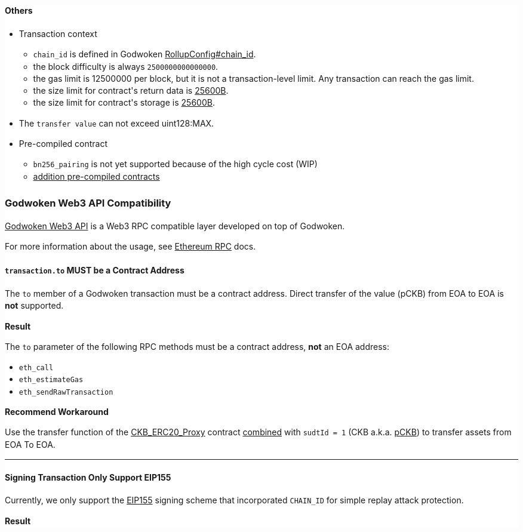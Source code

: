 #### Others

- Transaction context

  - `chain_id` is defined in Godwoken [RollupConfig#chain_id](https://github.com/nervosnetwork/godwoken/blob/a099f2010b212355f5504a8d464b6b70d29640a5/crates/types/schemas/godwoken.mol#L64).
  - the block difficulty is always `2500000000000000`.
  - the gas limit  is 12500000 per block, but it is not a transaction-level limit. Any transaction can reach the gas limit.
  - the size limit for contract's return data is [25600B](https://github.com/nervosnetwork/godwoken-scripts/blob/31293d1/c/gw_def.h#L21-L22).
  - the size limit for contract's storage is [25600B](https://github.com/nervosnetwork/godwoken-scripts/blob/31293d1/c/gw_def.h#L21-L22).

- The `transfer value` can not exceed uint128:MAX.

- Pre-compiled contract

  - `bn256_pairing` is not yet supported because of the high cycle cost (WIP)
  - [addition pre-compiled contracts](https://github.com/nervosnetwork/godwoken-polyjuice/blob/compatibility-breaking-changes/docs/Addition-Features.md)

### Godwoken Web3 API Compatibility

[Godwoken Web3 API](https://github.com/nervosnetwork/godwoken-web3) is a Web3 RPC compatible layer developed on top of Godwoken.

For more information about the usage, see [Ethereum RPC](https://eth.wiki/json-rpc/API) docs.

#### `transaction.to` MUST be a Contract Address

The `to` member of a Godwoken transaction must be a contract address. Direct transfer of the value (pCKB) from EOA to EOA is **not** supported.

**Result**

The `to` parameter of the following RPC methods must be a contract address, **not** an EOA address:

 - `eth_call`
 - `eth_estimateGas`
 - `eth_sendRawTransaction`

**Recommend Workaround**

Use the transfer function of the [CKB_ERC20_Proxy](https://github.com/nervosnetwork/godwoken-polyjuice/blob/3f1ad5b/solidity/erc20/README.md) contract [combined](https://github.com/nervosnetwork/godwoken-polyjuice/blob/3f1ad5b322/solidity/erc20/SudtERC20Proxy_UserDefinedDecimals.sol#L154) with `sudtId = 1` (CKB a.k.a. [pCKB](https://github.com/nervosnetwork/godwoken/blob/develop/docs/life_of_a_polyjuice_transaction.md#pckb)) to transfer assets from EOA To EOA.

----

#### Signing Transaction Only Support EIP155

Currently, we only support the [EIP155](https://eips.ethereum.org/EIPS/eip-155) signing scheme that incorporated `CHAIN_ID` for simple replay attack protection. 

**Result**
